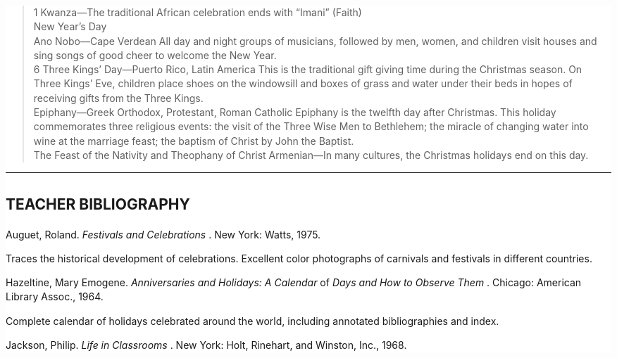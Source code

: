 <blockquote>
  <dl>
   <dt>
    1 Kwanza—The traditional African celebration ends with “Imani” (Faith)
    <dt>
     New Year’s Day
     <dt>
      Ano Nobo—Cape Verdean All day and night groups of musicians, followed by men, women, and children visit houses and sing songs of good cheer to welcome the New Year.
      <dt>
       6 Three Kings’ Day—Puerto Rico, Latin America This is the traditional gift giving time during the Christmas season. On Three Kings’ Eve, children place shoes on the windowsill and boxes of grass and water under their beds in hopes of receiving gifts from the Three Kings.
       <dt>
        Epiphany—Greek Orthodox, Protestant, Roman Catholic Epiphany is the twelfth day after Christmas. This holiday commemorates three religious events: the visit of the Three Wise Men to Bethlehem; the miracle of changing water into wine at the marriage feast; the baptism of Christ by John the Baptist.
        <dt>
         The Feast of the Nativity and Theophany of Christ Armenian—In many cultures, the Christmas holidays end on this day.
        </dt>
       </dt>
      </dt>
     </dt>
    </dt>
   </dt>
  </dl>
 </blockquote>
 <hr/>
 <h2>
  TEACHER BIBLIOGRAPHY
 </h2>
 Auguet, Roland.
 <i>
  Festivals and Celebrations
 </i>
 . New York: Watts, 1975.
 <p>
  Traces the historical development of celebrations. Excellent color photographs of carnivals and festivals in different countries.
 </p>
 <p>
  Hazeltine, Mary Emogene.
  <i>
   Anniversaries and Holidays: A Calendar
  </i>
  of
  <i>
   Days and How to Observe Them
  </i>
  . Chicago: American Library Assoc., 1964.
 </p>
 <p>
  Complete calendar of holidays celebrated around the world, including annotated bibliographies and index.
 </p>
 <p>
  Jackson, Philip.
  <i>
   Life in Classrooms
  </i>
  . New York: Holt, Rinehart, and Winston, Inc., 1968.
 </p>
 <p>